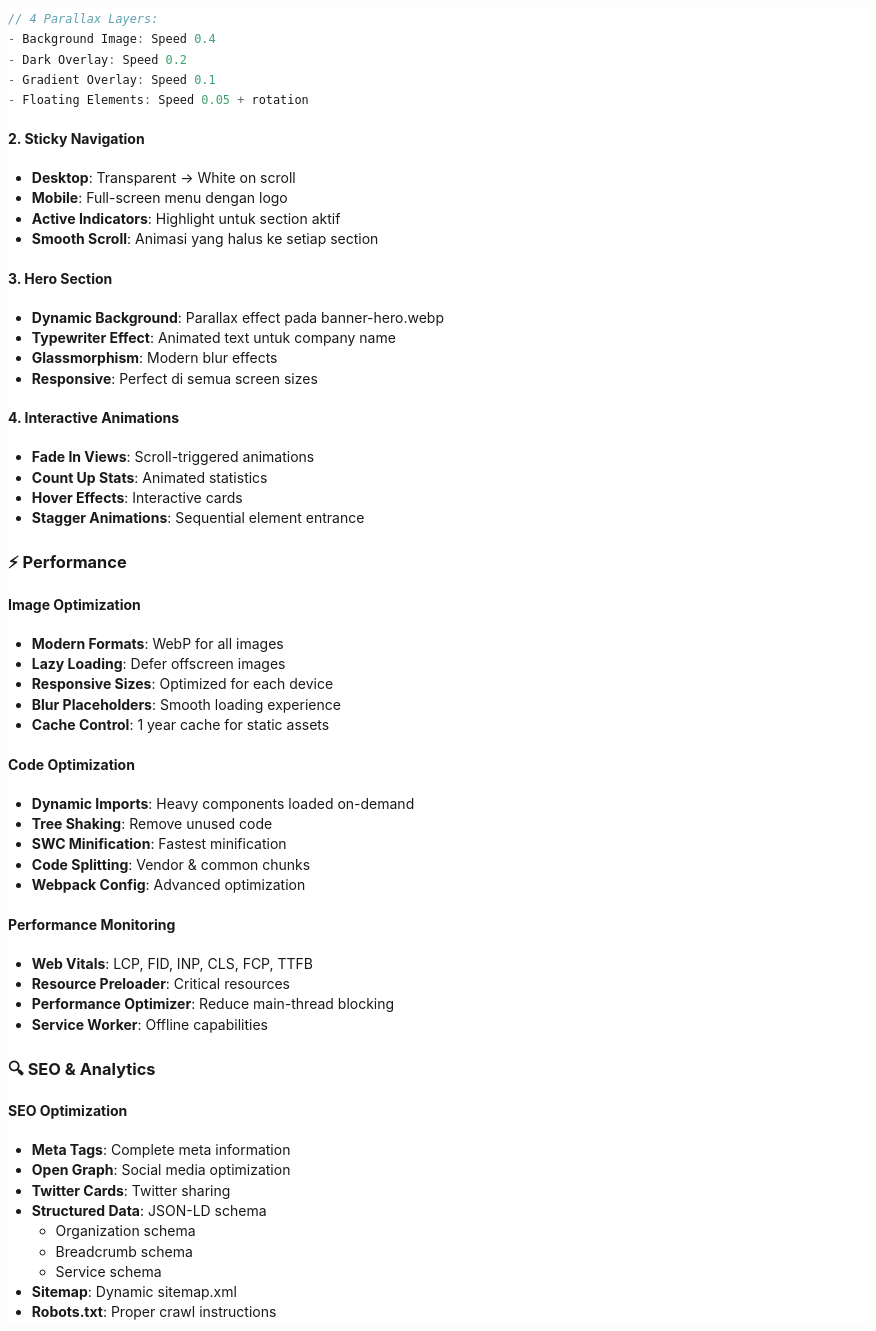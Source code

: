 ```javascript
// 4 Parallax Layers:
- Background Image: Speed 0.4
- Dark Overlay: Speed 0.2
- Gradient Overlay: Speed 0.1
- Floating Elements: Speed 0.05 + rotation
```

#### **2. Sticky Navigation**
- **Desktop**: Transparent → White on scroll
- **Mobile**: Full-screen menu dengan logo
- **Active Indicators**: Highlight untuk section aktif
- **Smooth Scroll**: Animasi yang halus ke setiap section

#### **3. Hero Section**
- **Dynamic Background**: Parallax effect pada banner-hero.webp
- **Typewriter Effect**: Animated text untuk company name
- **Glassmorphism**: Modern blur effects
- **Responsive**: Perfect di semua screen sizes

#### **4. Interactive Animations**
- **Fade In Views**: Scroll-triggered animations
- **Count Up Stats**: Animated statistics
- **Hover Effects**: Interactive cards
- **Stagger Animations**: Sequential element entrance

### **⚡ Performance**

#### **Image Optimization**
- **Modern Formats**: WebP for all images
- **Lazy Loading**: Defer offscreen images
- **Responsive Sizes**: Optimized for each device
- **Blur Placeholders**: Smooth loading experience
- **Cache Control**: 1 year cache for static assets

#### **Code Optimization**
- **Dynamic Imports**: Heavy components loaded on-demand
- **Tree Shaking**: Remove unused code
- **SWC Minification**: Fastest minification
- **Code Splitting**: Vendor & common chunks
- **Webpack Config**: Advanced optimization

#### **Performance Monitoring**
- **Web Vitals**: LCP, FID, INP, CLS, FCP, TTFB
- **Resource Preloader**: Critical resources
- **Performance Optimizer**: Reduce main-thread blocking
- **Service Worker**: Offline capabilities

### **🔍 SEO & Analytics**

#### **SEO Optimization**
- **Meta Tags**: Complete meta information
- **Open Graph**: Social media optimization
- **Twitter Cards**: Twitter sharing
- **Structured Data**: JSON-LD schema
  - Organization schema
  - Breadcrumb schema
  - Service schema
- **Sitemap**: Dynamic sitemap.xml
- **Robots.txt**: Proper crawl instructions
